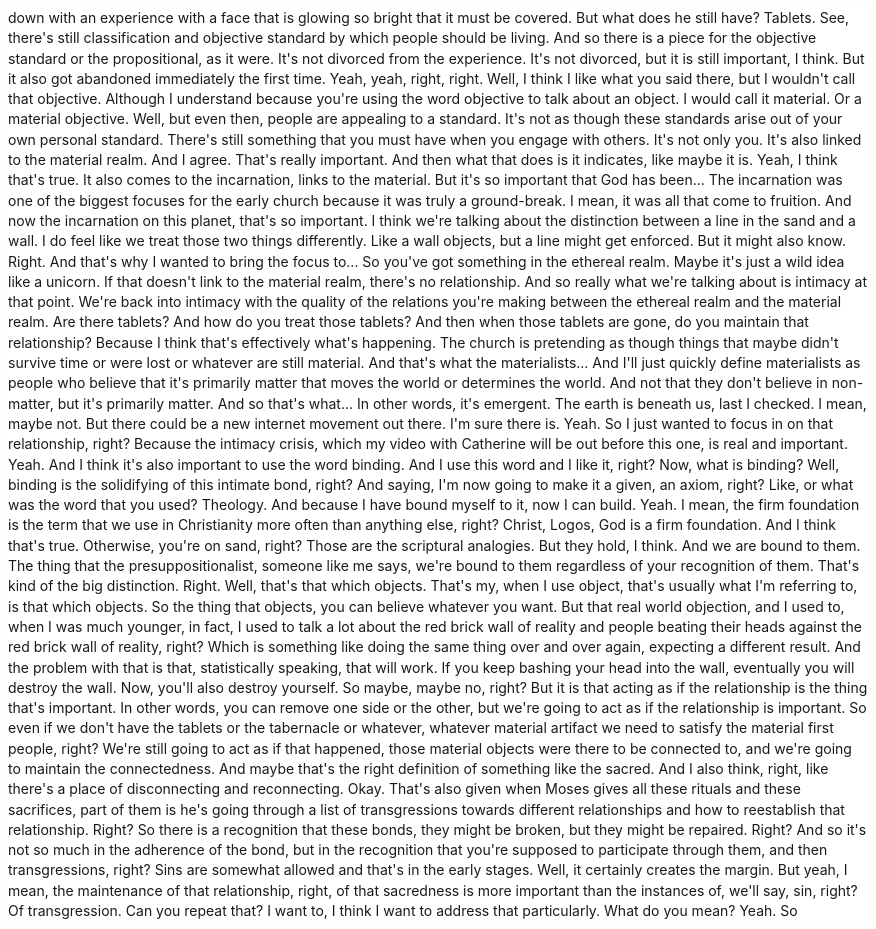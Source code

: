 down with an experience with a face that is glowing so bright that it must be covered. But what does he still have? Tablets. See, there's still classification and objective standard by which people should be living. And so there is a piece for the objective standard or the propositional, as it were. It's not divorced from the experience. It's not divorced, but it is still important, I think. But it also got abandoned immediately the first time. Yeah, yeah, right, right. Well, I think I like what you said there, but I wouldn't call that objective. Although I understand because you're using the word objective to talk about an object. I would call it material. Or a material objective. Well, but even then, people are appealing to a standard. It's not as though these standards arise out of your own personal standard. There's still something that you must have when you engage with others. It's not only you. It's also linked to the material realm. And I agree. That's really important. And then what that does is it indicates, like maybe it is. Yeah, I think that's true. It also comes to the incarnation, links to the material. But it's so important that God has been... The incarnation was one of the biggest focuses for the early church because it was truly a ground-break. I mean, it was all that come to fruition. And now the incarnation on this planet, that's so important. I think we're talking about the distinction between a line in the sand and a wall. I do feel like we treat those two things differently. Like a wall objects, but a line might get enforced. But it might also know. Right. And that's why I wanted to bring the focus to... So you've got something in the ethereal realm. Maybe it's just a wild idea like a unicorn. If that doesn't link to the material realm, there's no relationship. And so really what we're talking about is intimacy at that point. We're back into intimacy with the quality of the relations you're making between the ethereal realm and the material realm. Are there tablets? And how do you treat those tablets? And then when those tablets are gone, do you maintain that relationship? Because I think that's effectively what's happening. The church is pretending as though things that maybe didn't survive time or were lost or whatever are still material. And that's what the materialists... And I'll just quickly define materialists as people who believe that it's primarily matter that moves the world or determines the world. And not that they don't believe in non-matter, but it's primarily matter. And so that's what... In other words, it's emergent. The earth is beneath us, last I checked. I mean, maybe not. But there could be a new internet movement out there. I'm sure there is. Yeah. So I just wanted to focus in on that relationship, right? Because the intimacy crisis, which my video with Catherine will be out before this one, is real and important. Yeah. And I think it's also important to use the word binding. And I use this word and I like it, right? Now, what is binding? Well, binding is the solidifying of this intimate bond, right? And saying, I'm now going to make it a given, an axiom, right? Like, or what was the word that you used? Theology. And because I have bound myself to it, now I can build. Yeah. I mean, the firm foundation is the term that we use in Christianity more often than anything else, right? Christ, Logos, God is a firm foundation. And I think that's true. Otherwise, you're on sand, right? Those are the scriptural analogies. But they hold, I think. And we are bound to them. The thing that the presuppositionalist, someone like me says, we're bound to them regardless of your recognition of them. That's kind of the big distinction. Right. Well, that's that which objects. That's my, when I use object, that's usually what I'm referring to, is that which objects. So the thing that objects, you can believe whatever you want. But that real world objection, and I used to, when I was much younger, in fact, I used to talk a lot about the red brick wall of reality and people beating their heads against the red brick wall of reality, right? Which is something like doing the same thing over and over again, expecting a different result. And the problem with that is that, statistically speaking, that will work. If you keep bashing your head into the wall, eventually you will destroy the wall. Now, you'll also destroy yourself. So maybe, maybe no, right? But it is that acting as if the relationship is the thing that's important. In other words, you can remove one side or the other, but we're going to act as if the relationship is important. So even if we don't have the tablets or the tabernacle or whatever, whatever material artifact we need to satisfy the material first people, right? We're still going to act as if that happened, those material objects were there to be connected to, and we're going to maintain the connectedness. And maybe that's the right definition of something like the sacred. And I also think, right, like there's a place of disconnecting and reconnecting. Okay. That's also given when Moses gives all these rituals and these sacrifices, part of them is he's going through a list of transgressions towards different relationships and how to reestablish that relationship. Right? So there is a recognition that these bonds, they might be broken, but they might be repaired. Right? And so it's not so much in the adherence of the bond, but in the recognition that you're supposed to participate through them, and then transgressions, right? Sins are somewhat allowed and that's in the early stages. Well, it certainly creates the margin. But yeah, I mean, the maintenance of that relationship, right, of that sacredness is more important than the instances of, we'll say, sin, right? Of transgression. Can you repeat that? I want to, I think I want to address that particularly. What do you mean? Yeah. So